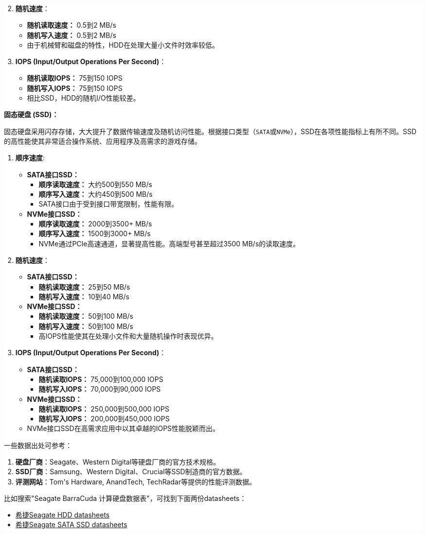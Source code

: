 2. **随机速度**：
   - **随机读取速度：** 0.5到2 MB/s
   - **随机写入速度：** 0.5到2 MB/s
   - 由于机械臂和磁盘的特性，HDD在处理大量小文件时效率较低。

3. **IOPS (Input/Output Operations Per Second)**：
   - **随机读取IOPS：** 75到150 IOPS
   - **随机写入IOPS：** 75到150 IOPS
   - 相比SSD，HDD的随机I/O性能较差。

**固态硬盘 (SSD)：**

固态硬盘采用闪存存储，大大提升了数据传输速度及随机访问性能。根据接口类型（`SATA`或`NVMe`），SSD在各项性能指标上有所不同。SSD的高性能使其非常适合操作系统、应用程序及高需求的游戏存储。

1. **顺序速度**:
   - **SATA接口SSD：**
     - **顺序读取速度：** 大约500到550 MB/s
     - **顺序写入速度：** 大约450到500 MB/s
     - SATA接口由于受到接口带宽限制，性能有限。
   - **NVMe接口SSD：**
     - **顺序读取速度：** 2000到3500+ MB/s
     - **顺序写入速度：** 1500到3000+ MB/s
     - NVMe通过PCIe高速通道，显著提高性能。高端型号甚至超过3500 MB/s的读取速度。

2. **随机速度**：
   - **SATA接口SSD：**
     - **随机读取速度：** 25到50 MB/s
     - **随机写入速度：** 10到40 MB/s
   - **NVMe接口SSD：**
     - **随机读取速度：** 50到100 MB/s
     - **随机写入速度：** 50到100 MB/s
     - 高IOPS性能使其在处理小文件和大量随机操作时表现优异。

3. **IOPS (Input/Output Operations Per Second)**：
   - **SATA接口SSD：**
     - **随机读取IOPS：** 75,000到100,000 IOPS
     - **随机写入IOPS：** 70,000到90,000 IOPS
   - **NVMe接口SSD：**
     - **随机读取IOPS：** 250,000到500,000 IOPS
     - **随机写入IOPS：** 200,000到450,000 IOPS
   - NVMe接口SSD在高需求应用中以其卓越的IOPS性能脱颖而出。

一些数据出处可参考：

1. **硬盘厂商**：Seagate、Western Digital等硬盘厂商的官方技术规格。
2. **SSD厂商**：Samsung、Western Digital、Crucial等SSD制造商的官方数据。
3. **评测网站**：Tom's Hardware, AnandTech, TechRadar等提供的性能评测数据。

比如搜索"Seagate BarraCuda 计算硬盘数据表"，可找到下面两份datasheets：

* [希捷Seagate HDD datasheets](https://www.seagate.com/content/dam/seagate/migrated-assets/www-content/datasheets/pdfs/3-5-barracudaDS1900-14-2007CN-zh_CN.pdf)
* [希捷Seagate SATA SSD datasheets](https://www.seagate.com/content/dam/seagate/zh_cn/content-fragments/products/datasheets/barracuda-sata-ssd/barracuda-sata-ssd-DS2128-2-2308US-zh_CN.pdf)
